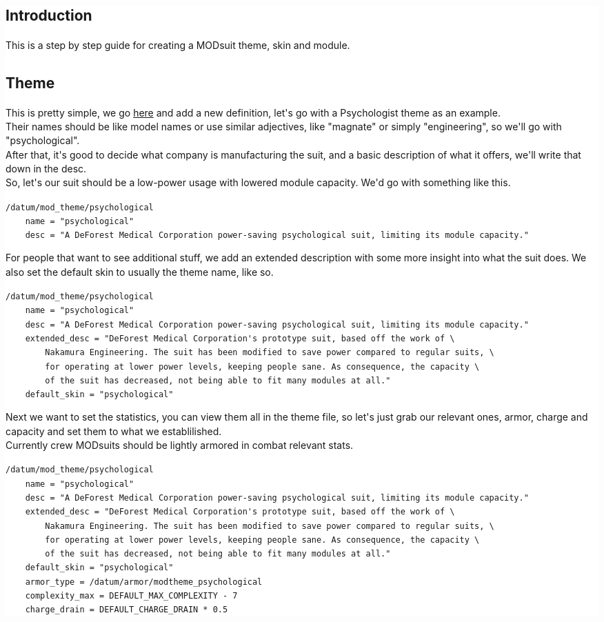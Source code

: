 ## Introduction

This is a step by step guide for creating a MODsuit theme, skin and module.

## Theme

This is pretty simple, we go [here](./mod_theme.dm) and add a new definition, let's go with a Psychologist theme as an example. \
Their names should be like model names or use similar adjectives, like "magnate" or simply "engineering", so we'll go with "psychological". \
After that, it's good to decide what company is manufacturing the suit, and a basic description of what it offers, we'll write that down in the desc. \
So, let's our suit should be a low-power usage with lowered module capacity. We'd go with something like this.

```dm
/datum/mod_theme/psychological
	name = "psychological"
	desc = "A DeForest Medical Corporation power-saving psychological suit, limiting its module capacity."
```

For people that want to see additional stuff, we add an extended description with some more insight into what the suit does. We also set the default skin to usually the theme name, like so.

```dm
/datum/mod_theme/psychological
	name = "psychological"
	desc = "A DeForest Medical Corporation power-saving psychological suit, limiting its module capacity."
	extended_desc = "DeForest Medical Corporation's prototype suit, based off the work of \
		Nakamura Engineering. The suit has been modified to save power compared to regular suits, \
		for operating at lower power levels, keeping people sane. As consequence, the capacity \
		of the suit has decreased, not being able to fit many modules at all."
	default_skin = "psychological"
```

Next we want to set the statistics, you can view them all in the theme file, so let's just grab our relevant ones, armor, charge and capacity and set them to what we establilished. \
Currently crew MODsuits should be lightly armored in combat relevant stats.

```dm
/datum/mod_theme/psychological
	name = "psychological"
	desc = "A DeForest Medical Corporation power-saving psychological suit, limiting its module capacity."
	extended_desc = "DeForest Medical Corporation's prototype suit, based off the work of \
		Nakamura Engineering. The suit has been modified to save power compared to regular suits, \
		for operating at lower power levels, keeping people sane. As consequence, the capacity \
		of the suit has decreased, not being able to fit many modules at all."
	default_skin = "psychological"
	armor_type = /datum/armor/modtheme_psychological
	complexity_max = DEFAULT_MAX_COMPLEXITY - 7
	charge_drain = DEFAULT_CHARGE_DRAIN * 0.5
```
